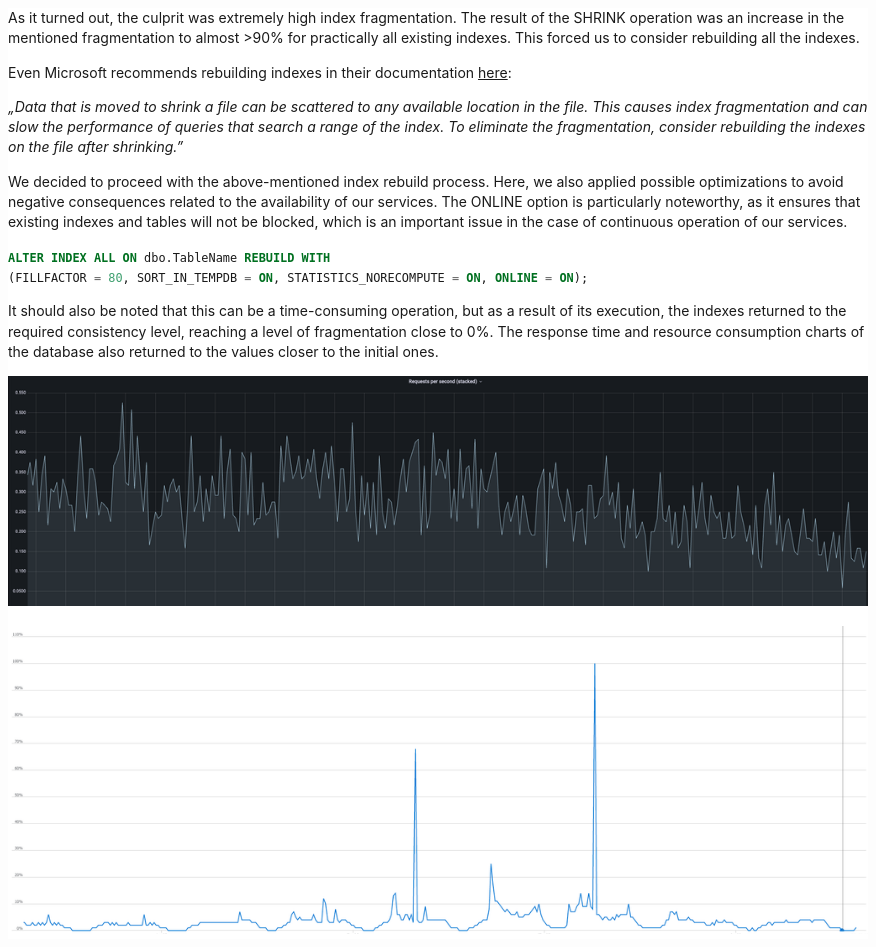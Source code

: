 As it turned out, the culprit was extremely high index fragmentation. The result of the SHRINK operation was an increase
in the mentioned fragmentation to almost >90% for practically all existing indexes.
This forced us to consider rebuilding all the indexes.

Even Microsoft recommends rebuilding indexes in their documentation [here](https://learn.microsoft.com/en-us/sql/relational-databases/databases/shrink-a-database?view=sql-server-ver16):

<em>„Data that is moved to shrink a file can be scattered to any available location in the file.
This causes index fragmentation and can slow the performance of queries that search a range of the index.
To eliminate the fragmentation, consider rebuilding the indexes on the file after shrinking.” </em>

We decided to proceed with the above-mentioned index rebuild process. Here, we also applied possible optimizations
to avoid negative consequences related to the availability of our services. The ONLINE option is particularly noteworthy,
as it ensures that existing indexes and tables will not be blocked, which is an important issue in the case
of continuous operation of our services.

``` sql
ALTER INDEX ALL ON dbo.TableName REBUILD WITH
(FILLFACTOR = 80, SORT_IN_TEMPDB = ON, STATISTICS_NORECOMPUTE = ON, ONLINE = ON);
```

It should also be noted that this can be a time-consuming operation, but as a result of its execution,
the indexes returned to the required consistency level, reaching a level of fragmentation close to 0%.
The response time and resource consumption charts of the database also returned to the values closer to the initial ones.

![RPS](/img/articles/2023-05-18-save-money-on-large-database/perf-xyz-rps-after-rebuild.png)

![IOPS](/img/articles/2023-05-18-save-money-on-large-database/perf-xyz-iops-after-index.png)

